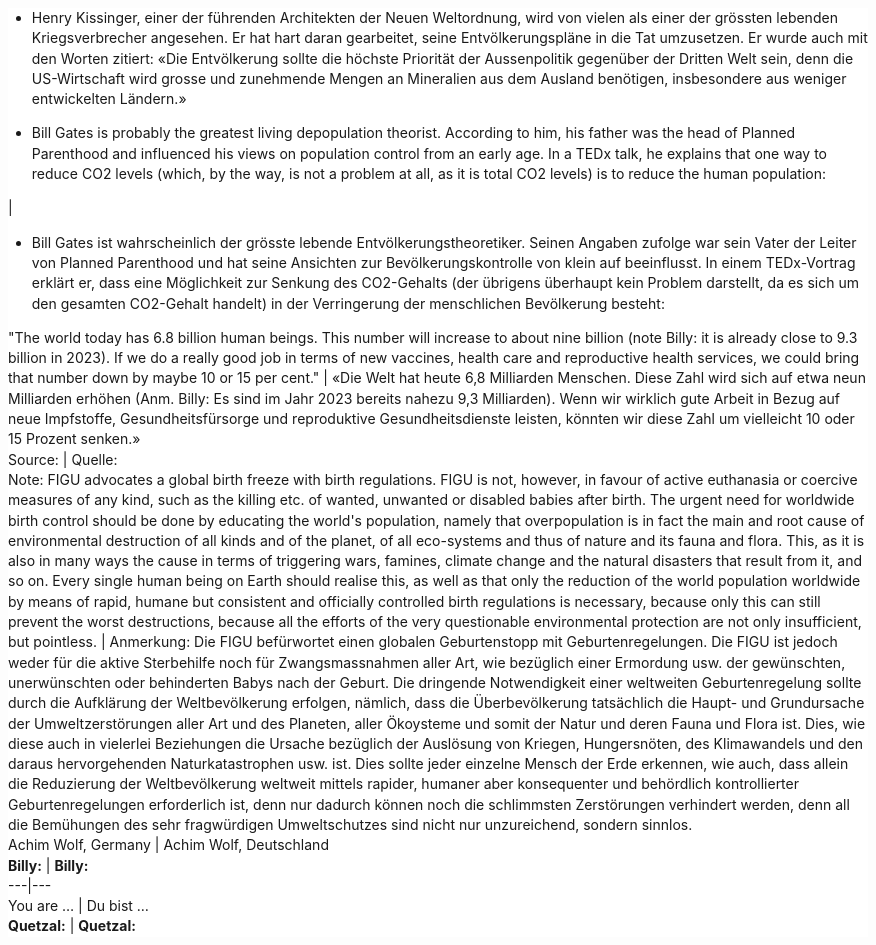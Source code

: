   * Henry Kissinger, einer der führenden Architekten der Neuen Weltordnung, wird von vielen als einer der grössten lebenden Kriegsverbrecher angesehen. Er hat hart daran gearbeitet, seine Entvölkerungspläne in die Tat umzusetzen. Er wurde auch mit den Worten zitiert: «Die Entvölkerung sollte die höchste Priorität der Aussenpolitik gegenüber der Dritten Welt sein, denn die US-Wirtschaft wird grosse und zunehmende Mengen an Mineralien aus dem Ausland benötigen, insbesondere aus weniger entwickelten Ländern.»

  
  * Bill Gates is probably the greatest living depopulation theorist. According to him, his father was the head of Planned Parenthood and influenced his views on population control from an early age. In a TEDx talk, he explains that one way to reduce CO2 levels (which, by the way, is not a problem at all, as it is total CO2 levels) is to reduce the human population:

| 
  * Bill Gates ist wahrscheinlich der grösste lebende Entvölkerungstheoretiker. Seinen Angaben zufolge war sein Vater der Leiter von Planned Parenthood und hat seine Ansichten zur Bevölkerungskontrolle von klein auf beeinflusst. In einem TEDx-Vortrag erklärt er, dass eine Möglichkeit zur Senkung des CO2-Gehalts (der übrigens überhaupt kein Problem darstellt, da es sich um den gesamten CO2-Gehalt handelt) in der Verringerung der menschlichen Bevölkerung besteht: 

  
"The world today has 6.8 billion human beings. This number will increase to about nine billion (note Billy: it is already close to 9.3 billion in 2023). If we do a really good job in terms of new vaccines, health care and reproductive health services, we could bring that number down by maybe 10 or 15 per cent."  | «Die Welt hat heute 6,8 Milliarden Menschen. Diese Zahl wird sich auf etwa neun Milliarden erhöhen (Anm. Billy: Es sind im Jahr 2023 bereits nahezu 9,3 Milliarden). Wenn wir wirklich gute Arbeit in Bezug auf neue Impfstoffe, Gesundheitsfürsorge und reproduktive Gesundheitsdienste leisten, könnten wir diese Zahl um vielleicht 10 oder 15 Prozent senken.»   
Source:  | Quelle:   
Note: FIGU advocates a global birth freeze with birth regulations. FIGU is not, however, in favour of active euthanasia or coercive measures of any kind, such as the killing etc. of wanted, unwanted or disabled babies after birth. The urgent need for worldwide birth control should be done by educating the world's population, namely that overpopulation is in fact the main and root cause of environmental destruction of all kinds and of the planet, of all eco-systems and thus of nature and its fauna and flora. This, as it is also in many ways the cause in terms of triggering wars, famines, climate change and the natural disasters that result from it, and so on. Every single human being on Earth should realise this, as well as that only the reduction of the world population worldwide by means of rapid, humane but consistent and officially controlled birth regulations is necessary, because only this can still prevent the worst destructions, because all the efforts of the very questionable environmental protection are not only insufficient, but pointless.  | Anmerkung: Die FIGU befürwortet einen globalen Geburtenstopp mit Geburtenregelungen. Die FIGU ist jedoch weder für die aktive Sterbehilfe noch für Zwangsmassnahmen aller Art, wie bezüglich einer Ermordung usw. der gewünschten, unerwünschten oder behinderten Babys nach der Geburt. Die dringende Notwendigkeit einer weltweiten Geburtenregelung sollte durch die Aufklärung der Weltbevölkerung erfolgen, nämlich, dass die Überbevölkerung tatsächlich die Haupt- und Grundursache der Umweltzerstörungen aller Art und des Planeten, aller Ökoysteme und somit der Natur und deren Fauna und Flora ist. Dies, wie diese auch in vielerlei Beziehungen die Ursache bezüglich der Auslösung von Kriegen, Hungersnöten, des Klimawandels und den daraus hervorgehenden Naturkatastrophen usw. ist. Dies sollte jeder einzelne Mensch der Erde erkennen, wie auch, dass allein die Reduzierung der Weltbevölkerung weltweit mittels rapider, humaner aber konsequenter und behördlich kontrollierter Geburtenregelungen erforderlich ist, denn nur dadurch können noch die schlimmsten Zerstörungen verhindert werden, denn all die Bemühungen des sehr fragwürdigen Umweltschutzes sind nicht nur unzureichend, sondern sinnlos.   
Achim Wolf, Germany  | Achim Wolf, Deutschland   
**Billy:** | **Billy:**  
---|---  
You are …  | Du bist …   
**Quetzal:** | **Quetzal:**  